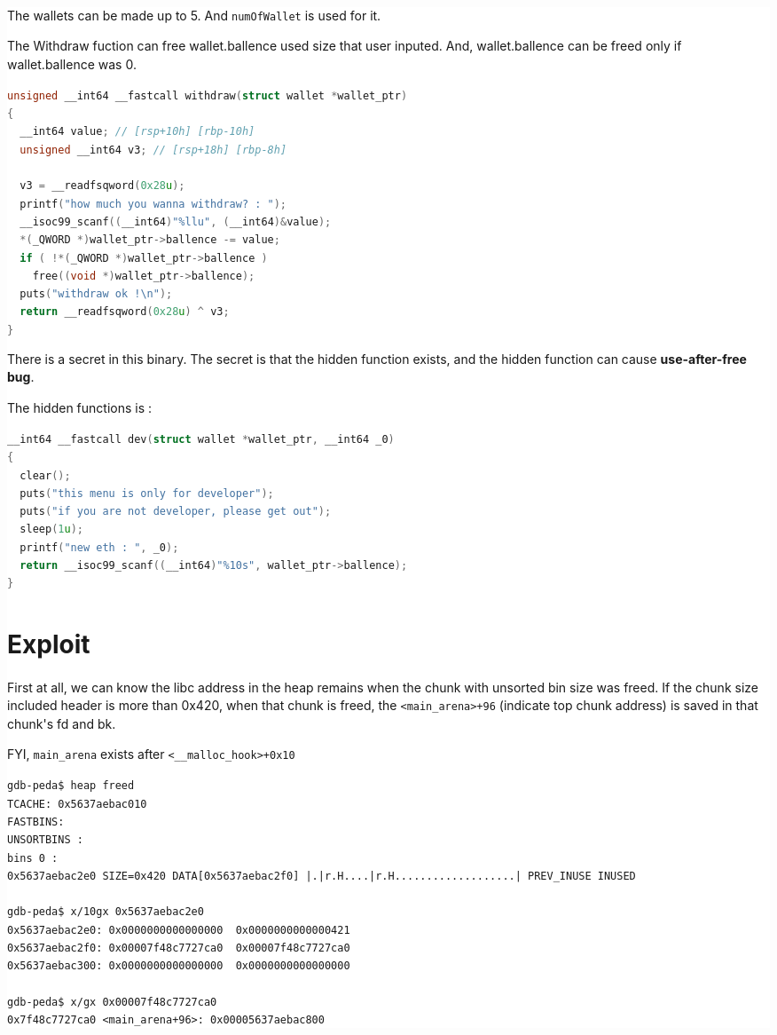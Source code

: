 The wallets can be made up to 5. And `numOfWallet` is used for it.



The Withdraw fuction can free wallet.ballence used size that user inputed. And, wallet.ballence can be freed only if wallet.ballence was 0. 

```c
unsigned __int64 __fastcall withdraw(struct wallet *wallet_ptr)
{
  __int64 value; // [rsp+10h] [rbp-10h]
  unsigned __int64 v3; // [rsp+18h] [rbp-8h]

  v3 = __readfsqword(0x28u);
  printf("how much you wanna withdraw? : ");
  __isoc99_scanf((__int64)"%llu", (__int64)&value);
  *(_QWORD *)wallet_ptr->ballence -= value;
  if ( !*(_QWORD *)wallet_ptr->ballence )
    free((void *)wallet_ptr->ballence);
  puts("withdraw ok !\n");
  return __readfsqword(0x28u) ^ v3;
}
```





There is a secret in this binary. The secret is that the hidden function exists, and the hidden function can cause **use-after-free bug**. 

The hidden functions is :

```c
__int64 __fastcall dev(struct wallet *wallet_ptr, __int64 _0)
{
  clear();
  puts("this menu is only for developer");
  puts("if you are not developer, please get out");
  sleep(1u);
  printf("new eth : ", _0);
  return __isoc99_scanf((__int64)"%10s", wallet_ptr->ballence);
}
```



# Exploit

First at all, we can know the libc address in the heap remains when the chunk with unsorted bin size was freed. If the chunk size included header is more than 0x420, when that chunk is freed, the `<main_arena>+96` (indicate top chunk address) is saved in that chunk's fd and bk. 

FYI, `main_arena` exists after `<__malloc_hook>+0x10`

```shell
gdb-peda$ heap freed
TCACHE: 0x5637aebac010
FASTBINS:
UNSORTBINS : 
bins 0 : 
0x5637aebac2e0 SIZE=0x420 DATA[0x5637aebac2f0] |.|r.H....|r.H...................| PREV_INUSE INUSED

gdb-peda$ x/10gx 0x5637aebac2e0
0x5637aebac2e0:	0x0000000000000000	0x0000000000000421
0x5637aebac2f0:	0x00007f48c7727ca0	0x00007f48c7727ca0
0x5637aebac300:	0x0000000000000000	0x0000000000000000

gdb-peda$ x/gx 0x00007f48c7727ca0
0x7f48c7727ca0 <main_arena+96>:	0x00005637aebac800

```